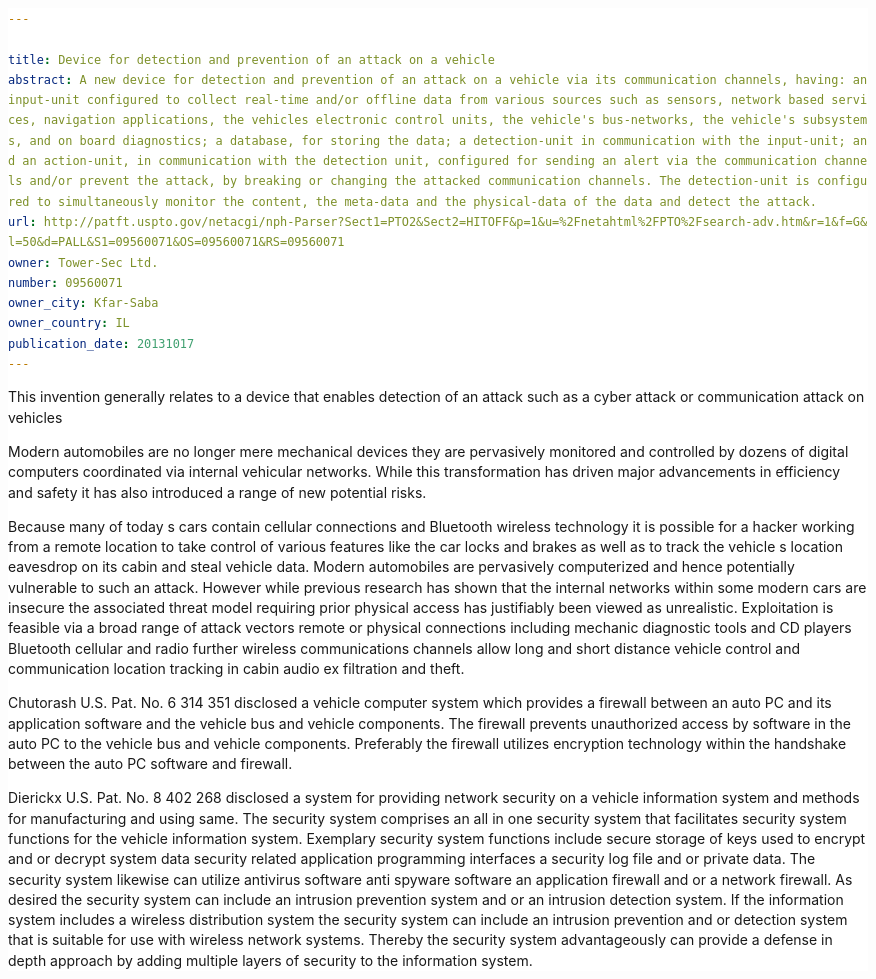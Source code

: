 ```yaml
---

title: Device for detection and prevention of an attack on a vehicle
abstract: A new device for detection and prevention of an attack on a vehicle via its communication channels, having: an input-unit configured to collect real-time and/or offline data from various sources such as sensors, network based services, navigation applications, the vehicles electronic control units, the vehicle's bus-networks, the vehicle's subsystems, and on board diagnostics; a database, for storing the data; a detection-unit in communication with the input-unit; and an action-unit, in communication with the detection unit, configured for sending an alert via the communication channels and/or prevent the attack, by breaking or changing the attacked communication channels. The detection-unit is configured to simultaneously monitor the content, the meta-data and the physical-data of the data and detect the attack.
url: http://patft.uspto.gov/netacgi/nph-Parser?Sect1=PTO2&Sect2=HITOFF&p=1&u=%2Fnetahtml%2FPTO%2Fsearch-adv.htm&r=1&f=G&l=50&d=PALL&S1=09560071&OS=09560071&RS=09560071
owner: Tower-Sec Ltd.
number: 09560071
owner_city: Kfar-Saba
owner_country: IL
publication_date: 20131017
---
```

This invention generally relates to a device that enables detection of an attack such as a cyber attack or communication attack on vehicles

Modern automobiles are no longer mere mechanical devices they are pervasively monitored and controlled by dozens of digital computers coordinated via internal vehicular networks. While this transformation has driven major advancements in efficiency and safety it has also introduced a range of new potential risks.

Because many of today s cars contain cellular connections and Bluetooth wireless technology it is possible for a hacker working from a remote location to take control of various features like the car locks and brakes as well as to track the vehicle s location eavesdrop on its cabin and steal vehicle data. Modern automobiles are pervasively computerized and hence potentially vulnerable to such an attack. However while previous research has shown that the internal networks within some modern cars are insecure the associated threat model requiring prior physical access has justifiably been viewed as unrealistic. Exploitation is feasible via a broad range of attack vectors remote or physical connections including mechanic diagnostic tools and CD players Bluetooth cellular and radio further wireless communications channels allow long and short distance vehicle control and communication location tracking in cabin audio ex filtration and theft.

Chutorash U.S. Pat. No. 6 314 351 disclosed a vehicle computer system which provides a firewall between an auto PC and its application software and the vehicle bus and vehicle components. The firewall prevents unauthorized access by software in the auto PC to the vehicle bus and vehicle components. Preferably the firewall utilizes encryption technology within the handshake between the auto PC software and firewall.

Dierickx U.S. Pat. No. 8 402 268 disclosed a system for providing network security on a vehicle information system and methods for manufacturing and using same. The security system comprises an all in one security system that facilitates security system functions for the vehicle information system. Exemplary security system functions include secure storage of keys used to encrypt and or decrypt system data security related application programming interfaces a security log file and or private data. The security system likewise can utilize antivirus software anti spyware software an application firewall and or a network firewall. As desired the security system can include an intrusion prevention system and or an intrusion detection system. If the information system includes a wireless distribution system the security system can include an intrusion prevention and or detection system that is suitable for use with wireless network systems. Thereby the security system advantageously can provide a defense in depth approach by adding multiple layers of security to the information system.
